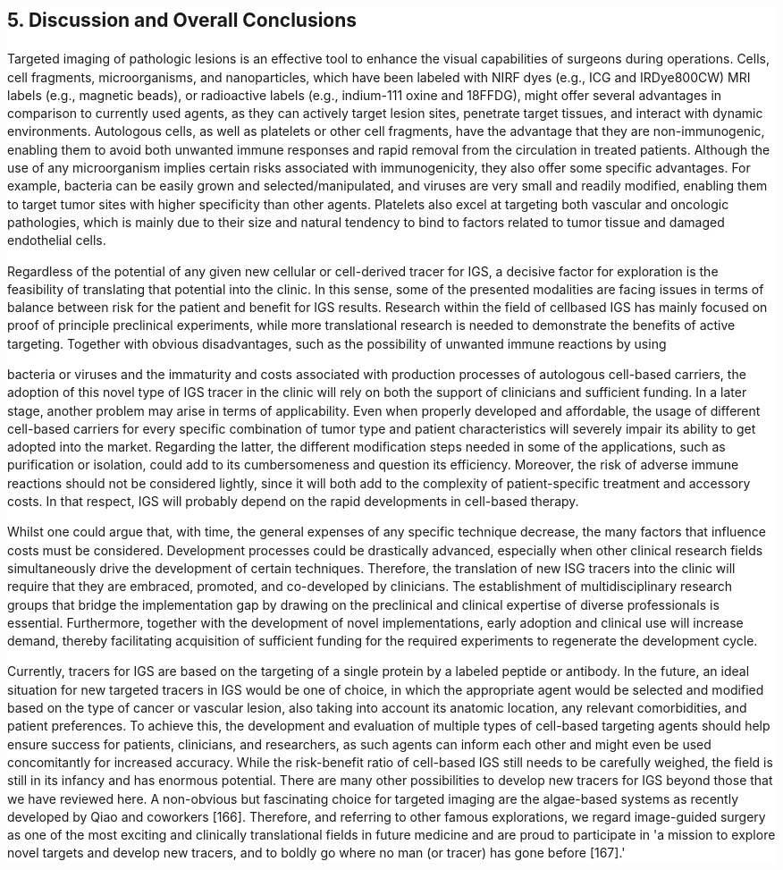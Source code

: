 ## 5. Discussion and Overall Conclusions

Targeted imaging of pathologic lesions is an effective tool to enhance the visual capabilities of surgeons during operations. Cells, cell fragments, microorganisms, and nanoparticles, which have been labeled with NIRF dyes (e.g., ICG and IRDye800CW) MRI labels (e.g., magnetic beads), or radioactive labels (e.g., indium-111 oxine and 18FFDG), might offer several advantages in comparison to currently used agents, as they can actively target lesion sites, penetrate target tissues, and interact with dynamic environments. Autologous cells, as well as platelets or other cell fragments, have the advantage that they are non-immunogenic, enabling them to avoid both unwanted immune responses and rapid removal from the circulation in treated patients. Although the use of any microorganism implies certain risks associated with immunogenicity, they also offer some specific advantages. For example, bacteria can be easily grown and selected/manipulated, and viruses are very small and readily modified, enabling them to target tumor sites with higher specificity than other agents. Platelets also excel at targeting both vascular and oncologic pathologies, which is mainly due to their size and natural tendency to bind to factors related to tumor tissue and damaged endothelial cells.

Regardless of the potential of any given new cellular or cell-derived tracer for IGS, a decisive factor for exploration is the feasibility of translating that potential into the clinic. In this sense, some of the presented modalities are facing issues in terms of balance between risk for the patient and benefit for IGS results. Research within the field of cellbased IGS has mainly focused on proof of principle preclinical experiments, while more translational research is needed to demonstrate the benefits of active targeting. Together with obvious disadvantages, such as the possibility of unwanted immune reactions by using

bacteria or viruses and the immaturity and costs associated with production processes of autologous cell-based carriers, the adoption of this novel type of IGS tracer in the clinic will rely on both the support of clinicians and sufficient funding. In a later stage, another problem may arise in terms of applicability. Even when properly developed and affordable, the usage of different cell-based carriers for every specific combination of tumor type and patient characteristics will severely impair its ability to get adopted into the market. Regarding the latter, the different modification steps needed in some of the applications, such as purification or isolation, could add to its cumbersomeness and question its efficiency. Moreover, the risk of adverse immune reactions should not be considered lightly, since it will both add to the complexity of patient-specific treatment and accessory costs. In that respect, IGS will probably depend on the rapid developments in cell-based therapy.

Whilst one could argue that, with time, the general expenses of any specific technique decrease, the many factors that influence costs must be considered. Development processes could be drastically advanced, especially when other clinical research fields simultaneously drive the development of certain techniques. Therefore, the translation of new ISG tracers into the clinic will require that they are embraced, promoted, and co-developed by clinicians. The establishment of multidisciplinary research groups that bridge the implementation gap by drawing on the preclinical and clinical expertise of diverse professionals is essential. Furthermore, together with the development of novel implementations, early adoption and clinical use will increase demand, thereby facilitating acquisition of sufficient funding for the required experiments to regenerate the development cycle.

Currently, tracers for IGS are based on the targeting of a single protein by a labeled peptide or antibody. In the future, an ideal situation for new targeted tracers in IGS would be one of choice, in which the appropriate agent would be selected and modified based on the type of cancer or vascular lesion, also taking into account its anatomic location, any relevant comorbidities, and patient preferences. To achieve this, the development and evaluation of multiple types of cell-based targeting agents should help ensure success for patients, clinicians, and researchers, as such agents can inform each other and might even be used concomitantly for increased accuracy. While the risk-benefit ratio of cell-based IGS still needs to be carefully weighed, the field is still in its infancy and has enormous potential. There are many other possibilities to develop new tracers for IGS beyond those that we have reviewed here. A non-obvious but fascinating choice for targeted imaging are the algae-based systems as recently developed by Qiao and coworkers [166]. Therefore, and referring to other famous explorations, we regard image-guided surgery as one of the most exciting and clinically translational fields in future medicine and are proud to participate in 'a mission to explore novel targets and develop new tracers, and to boldly go where no man (or tracer) has gone before [167].'
